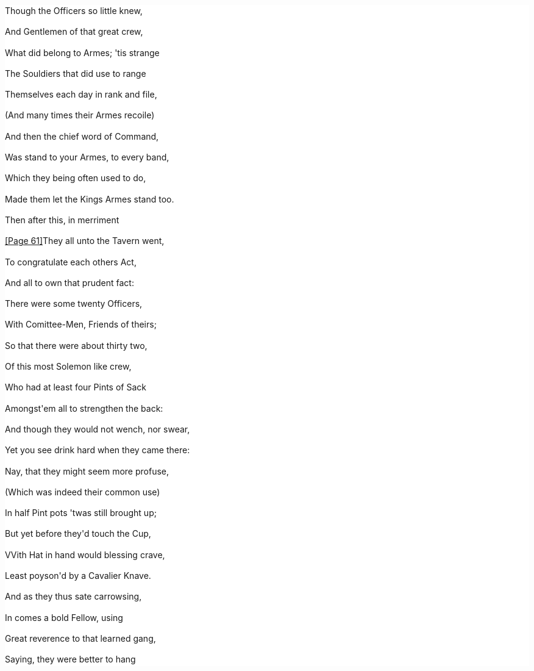 Though the Officers so little knew,

And Gentlemen of that great crew,

What did belong to Armes; 'tis strange

The Souldiers that did use to range

Themselves each day in rank and file,

(And many times their Armes recoile)

And then the chief word of Command,

Was stand to your Armes, to every band,

Which they being often used to do,

Made them let the Kings Armes stand too.

Then after this, in merriment

[[Page 61]](http://eebo.chadwyck.com/downloadtiff?vid=64161&page=32)They all
unto the Tavern went,

To congratulate each others Act,

And all to own that prudent fact:

There were some twenty Officers,

With Comittee-Men, Friends of theirs;

So that there were about thirty two,

Of this most Solemon like crew,

Who had at least four Pints of Sack

Amongst'em all to strengthen the back:

And though they would not wench, nor swear,

Yet you see drink hard when they came there:

Nay, that they might seem more profuse,

(Which was indeed their common use)

In half Pint pots 'twas still brought up;

But yet before they'd touch the Cup,

VVith Hat in hand would blessing crave,

Least poyson'd by a Cavalier Knave.

And as they thus sate carrowsing,

In comes a bold Fellow, using

Great reverence to that learned gang,

Saying, they were better to hang
